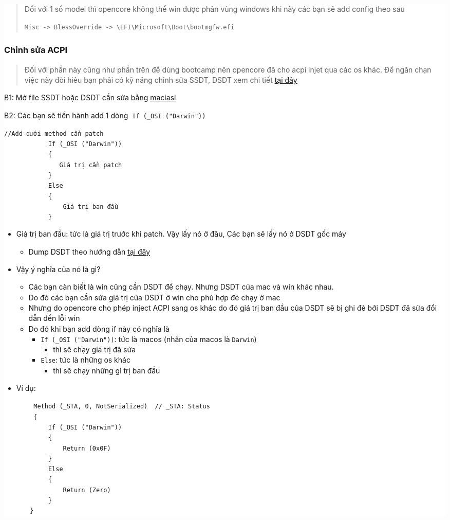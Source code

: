 > Đối với 1 số model thì opencore không thể win được phân vùng windows khi này các bạn sẽ add config theo sau
> 
> `Misc -> BlessOverride -> \EFI\Microsoft\Boot\bootmgfw.efi`

### Chỉnh sửa ACPI

> Đối với phần này cũng như phần trên để dùng bootcamp nên opencore đã cho acpi injet qua các os khác. Để ngăn chạn việc này đòi hiẻu bạn phải có kỹ năng chỉnh sửa SSDT, DSDT xem chi tiết [tại đây](https://heavietnam.ga/2021/09/29/xxviii-patch-dsdt-phan-3/)

B1: Mở file SSDT hoặc DSDT cần sửa bằng [maciasl](https://bitbucket.org/RehabMan/os-x-maciasl-patchmatic/downloads/)

B2: Các bạn sẽ tiến hành add 1 dòng  `If (_OSI ("Darwin"))`

```
//Add dưới method cần patch
            If (_OSI ("Darwin"))
            {
               Giá trị cần patch 
            }
            Else
            {
                Giá trị ban đầu
            }
```

- Giá trị ban đầu: tức là giá trị trước khi patch. Vậy lấy nó ở đâu, Các bạn sẽ lấy nó ở DSDT gốc máy
  
  - Dump DSDT theo hướng dẫn [tại đây](https://heavietnam.ga/2021/09/29/xxvi-patch-dsdt-phan-1/)

- Vậy ý nghĩa của nó là gì?
  
  - Các bạn càn biết là win cũng cần DSDT để chạy. Nhưng DSDT của mac và win khác nhau.
  - Do đó các bạn cần sửa giá trị của DSDT ở win cho phù hợp đẻ chạy ở mac
  - Nhưng do opencore cho phép inject ACPI sang os khác do đó giá trị ban đầu của DSDT sẽ bị ghi đè bởi DSDT đã sửa đổi dẫn đến lỗi win
  - Do đó khi bạn add dòng if này có nghĩa là
    - `If (_OSI ("Darwin"))`: tức là macos (nhân của macos là `Darwin`)
      - thì sẽ chạy giá trị đã sửa
    - `Else`: tức là những os khác
      - thì sẽ chạy những gì trị ban đầu

- Ví dụ:

```
        Method (_STA, 0, NotSerialized)  // _STA: Status
        {
            If (_OSI ("Darwin"))
            {
                Return (0x0F)
            }
            Else
            {
                Return (Zero)
            }
       }
```
